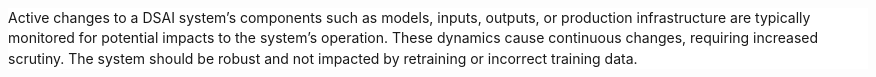 Active changes to a DSAI system’s components such as models, inputs, outputs, or production infrastructure are typically monitored for potential impacts to the system’s operation. These dynamics cause continuous changes, requiring increased scrutiny. The system should be robust and not impacted by retraining or incorrect training data.  